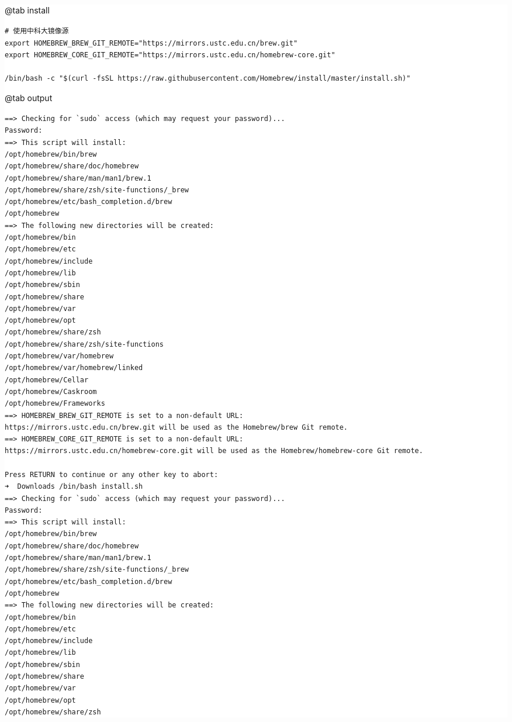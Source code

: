 @tab install

```shell
# 使用中科大镜像源
export HOMEBREW_BREW_GIT_REMOTE="https://mirrors.ustc.edu.cn/brew.git"
export HOMEBREW_CORE_GIT_REMOTE="https://mirrors.ustc.edu.cn/homebrew-core.git"

/bin/bash -c "$(curl -fsSL https://raw.githubusercontent.com/Homebrew/install/master/install.sh)"
```

@tab output

```shell
==> Checking for `sudo` access (which may request your password)...
Password:
==> This script will install:
/opt/homebrew/bin/brew
/opt/homebrew/share/doc/homebrew
/opt/homebrew/share/man/man1/brew.1
/opt/homebrew/share/zsh/site-functions/_brew
/opt/homebrew/etc/bash_completion.d/brew
/opt/homebrew
==> The following new directories will be created:
/opt/homebrew/bin
/opt/homebrew/etc
/opt/homebrew/include
/opt/homebrew/lib
/opt/homebrew/sbin
/opt/homebrew/share
/opt/homebrew/var
/opt/homebrew/opt
/opt/homebrew/share/zsh
/opt/homebrew/share/zsh/site-functions
/opt/homebrew/var/homebrew
/opt/homebrew/var/homebrew/linked
/opt/homebrew/Cellar
/opt/homebrew/Caskroom
/opt/homebrew/Frameworks
==> HOMEBREW_BREW_GIT_REMOTE is set to a non-default URL:
https://mirrors.ustc.edu.cn/brew.git will be used as the Homebrew/brew Git remote.
==> HOMEBREW_CORE_GIT_REMOTE is set to a non-default URL:
https://mirrors.ustc.edu.cn/homebrew-core.git will be used as the Homebrew/homebrew-core Git remote.

Press RETURN to continue or any other key to abort:
➜  Downloads /bin/bash install.sh
==> Checking for `sudo` access (which may request your password)...
Password:
==> This script will install:
/opt/homebrew/bin/brew
/opt/homebrew/share/doc/homebrew
/opt/homebrew/share/man/man1/brew.1
/opt/homebrew/share/zsh/site-functions/_brew
/opt/homebrew/etc/bash_completion.d/brew
/opt/homebrew
==> The following new directories will be created:
/opt/homebrew/bin
/opt/homebrew/etc
/opt/homebrew/include
/opt/homebrew/lib
/opt/homebrew/sbin
/opt/homebrew/share
/opt/homebrew/var
/opt/homebrew/opt
/opt/homebrew/share/zsh
```